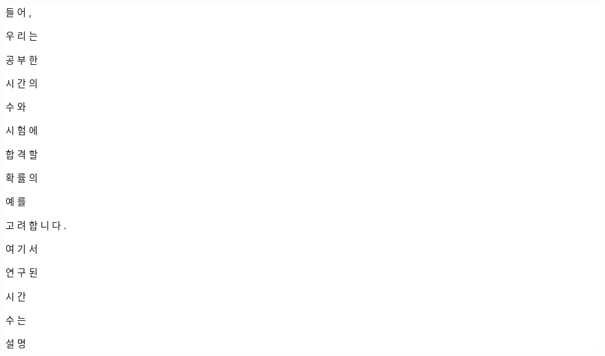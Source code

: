 들
어
,
 
우
리
는
 
공
부
한
 
시
간
의
 
수
와
 
시
험
에
 
합
격
할
 
확
률
의
 
예
를
 
고
려
합
니
다
.
 
여
기
서
 
연
구
된
 
시
간
 
수
는
 
설
명
 